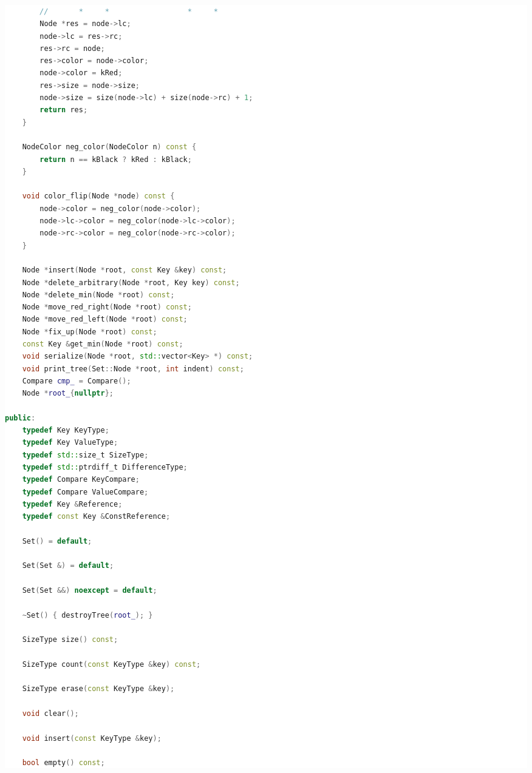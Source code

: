 ```cpp
        //       *     *                  *     *
        Node *res = node->lc;
        node->lc = res->rc;
        res->rc = node;
        res->color = node->color;
        node->color = kRed;
        res->size = node->size;
        node->size = size(node->lc) + size(node->rc) + 1;
        return res;
    }

    NodeColor neg_color(NodeColor n) const {
        return n == kBlack ? kRed : kBlack;
    }

    void color_flip(Node *node) const {
        node->color = neg_color(node->color);
        node->lc->color = neg_color(node->lc->color);
        node->rc->color = neg_color(node->rc->color);
    }

    Node *insert(Node *root, const Key &key) const;
    Node *delete_arbitrary(Node *root, Key key) const;
    Node *delete_min(Node *root) const;
    Node *move_red_right(Node *root) const;
    Node *move_red_left(Node *root) const;
    Node *fix_up(Node *root) const;
    const Key &get_min(Node *root) const;
    void serialize(Node *root, std::vector<Key> *) const;
    void print_tree(Set::Node *root, int indent) const;
    Compare cmp_ = Compare();
    Node *root_{nullptr};

public:
    typedef Key KeyType;
    typedef Key ValueType;
    typedef std::size_t SizeType;
    typedef std::ptrdiff_t DifferenceType;
    typedef Compare KeyCompare;
    typedef Compare ValueCompare;
    typedef Key &Reference;
    typedef const Key &ConstReference;

    Set() = default;

    Set(Set &) = default;

    Set(Set &&) noexcept = default;

    ~Set() { destroyTree(root_); }

    SizeType size() const;

    SizeType count(const KeyType &key) const;

    SizeType erase(const KeyType &key);

    void clear();

    void insert(const KeyType &key);

    bool empty() const;

```